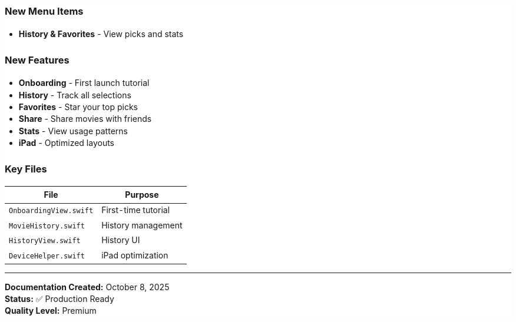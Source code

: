 ### New Menu Items
- **History & Favorites** - View picks and stats

### New Features
- **Onboarding** - First launch tutorial
- **History** - Track all selections
- **Favorites** - Star your top picks
- **Share** - Share movies with friends
- **Stats** - View usage patterns
- **iPad** - Optimized layouts

### Key Files
| File | Purpose |
|------|---------|
| `OnboardingView.swift` | First-time tutorial |
| `MovieHistory.swift` | History management |
| `HistoryView.swift` | History UI |
| `DeviceHelper.swift` | iPad optimization |

---

**Documentation Created:** October 8, 2025  
**Status:** ✅ Production Ready  
**Quality Level:** Premium

